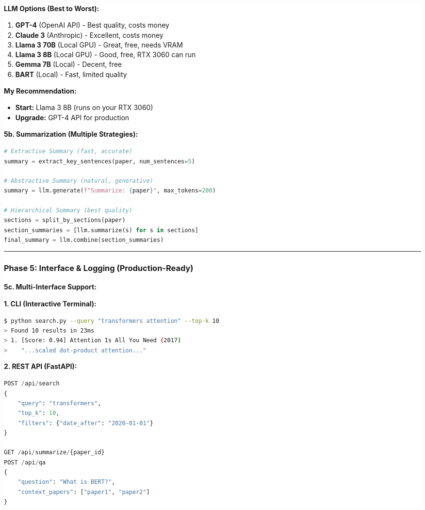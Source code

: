 **LLM Options (Best to Worst):**
1. **GPT-4** (OpenAI API) - Best quality, costs money
2. **Claude 3** (Anthropic) - Excellent, costs money  
3. **Llama 3 70B** (Local GPU) - Great, free, needs VRAM
4. **Llama 3 8B** (Local GPU) - Good, free, RTX 3060 can run
5. **Gemma 7B** (Local) - Decent, free
6. **BART** (Local) - Fast, limited quality

**My Recommendation:** 
- **Start:** Llama 3 8B (runs on your RTX 3060)
- **Upgrade:** GPT-4 API for production

**5b. Summarization (Multiple Strategies):**
```python
# Extractive Summary (fast, accurate)
summary = extract_key_sentences(paper, num_sentences=5)

# Abstractive Summary (natural, generative)
summary = llm.generate(f"Summarize: {paper}", max_tokens=200)

# Hierarchical Summary (best quality)
sections = split_by_sections(paper)
section_summaries = [llm.summarize(s) for s in sections]
final_summary = llm.combine(section_summaries)
```

---

### **Phase 5: Interface & Logging (Production-Ready)**

**5c. Multi-Interface Support:**

**1. CLI (Interactive Terminal):**
```bash
$ python search.py --query "transformers attention" --top-k 10
> Found 10 results in 23ms
> 1. [Score: 0.94] Attention Is All You Need (2017)
>    "...scaled dot-product attention..."
```

**2. REST API (FastAPI):**
```python
POST /api/search
{
    "query": "transformers",
    "top_k": 10,
    "filters": {"date_after": "2020-01-01"}
}

GET /api/summarize/{paper_id}
POST /api/qa
{
    "question": "What is BERT?",
    "context_papers": ["paper1", "paper2"]
}
```

